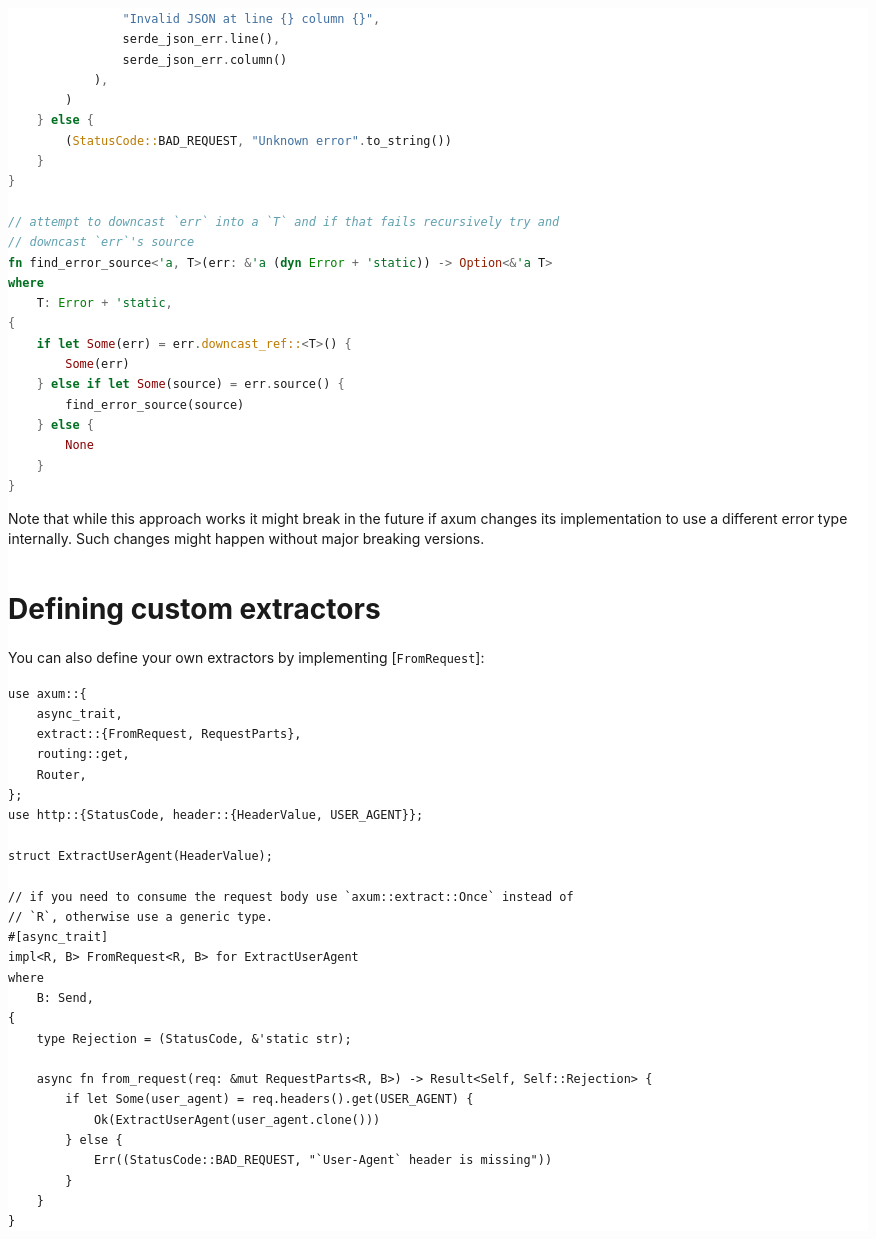 ```rust
                "Invalid JSON at line {} column {}",
                serde_json_err.line(),
                serde_json_err.column()
            ),
        )
    } else {
        (StatusCode::BAD_REQUEST, "Unknown error".to_string())
    }
}

// attempt to downcast `err` into a `T` and if that fails recursively try and
// downcast `err`'s source
fn find_error_source<'a, T>(err: &'a (dyn Error + 'static)) -> Option<&'a T>
where
    T: Error + 'static,
{
    if let Some(err) = err.downcast_ref::<T>() {
        Some(err)
    } else if let Some(source) = err.source() {
        find_error_source(source)
    } else {
        None
    }
}
```

Note that while this approach works it might break in the future if axum changes
its implementation to use a different error type internally. Such changes might
happen without major breaking versions.

# Defining custom extractors

You can also define your own extractors by implementing [`FromRequest`]:

```rust,no_run
use axum::{
    async_trait,
    extract::{FromRequest, RequestParts},
    routing::get,
    Router,
};
use http::{StatusCode, header::{HeaderValue, USER_AGENT}};

struct ExtractUserAgent(HeaderValue);

// if you need to consume the request body use `axum::extract::Once` instead of
// `R`, otherwise use a generic type.
#[async_trait]
impl<R, B> FromRequest<R, B> for ExtractUserAgent
where
    B: Send,
{
    type Rejection = (StatusCode, &'static str);

    async fn from_request(req: &mut RequestParts<R, B>) -> Result<Self, Self::Rejection> {
        if let Some(user_agent) = req.headers().get(USER_AGENT) {
            Ok(ExtractUserAgent(user_agent.clone()))
        } else {
            Err((StatusCode::BAD_REQUEST, "`User-Agent` header is missing"))
        }
    }
}

```

[`body::Body`]: crate::body::Body
[customize-extractor-error]: https://github.com/tokio-rs/axum/blob/main/examples/customize-extractor-error/src/main.rs
[`HeaderMap`]: https://docs.rs/http/latest/http/header/struct.HeaderMap.html
[`Request`]: https://docs.rs/http/latest/http/struct.Request.html
[`RequestParts::body_mut`]: crate::extract::RequestParts::body_mut